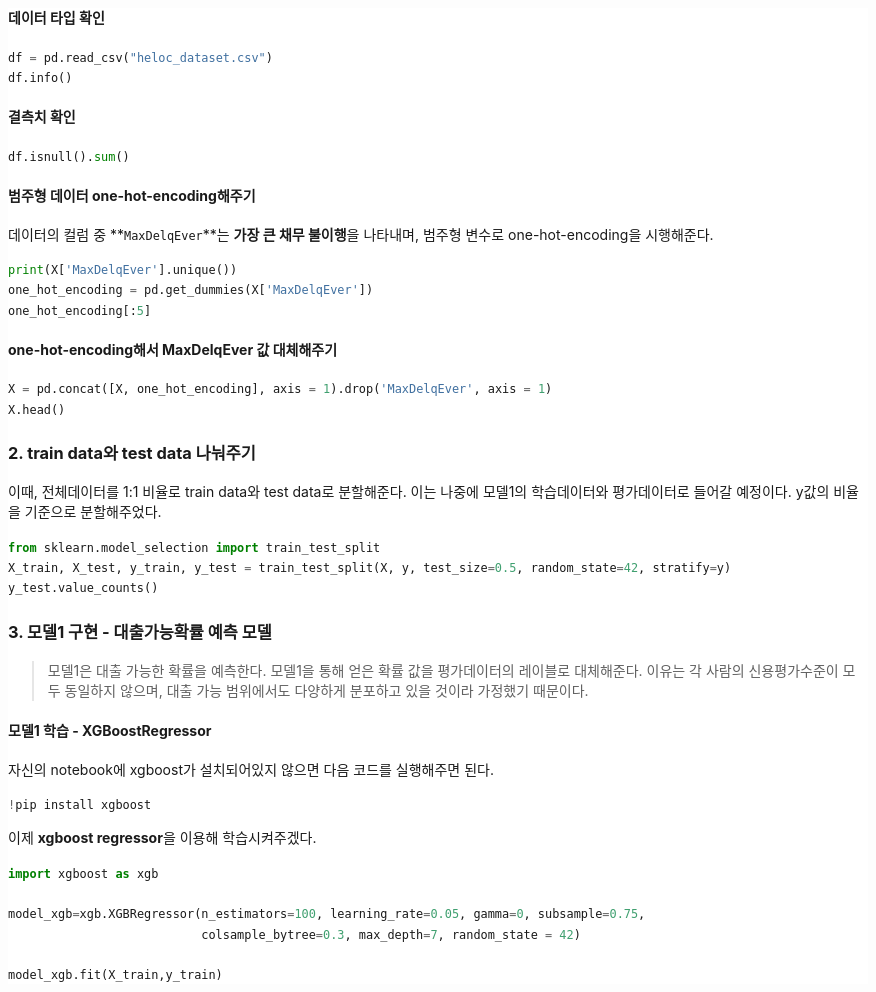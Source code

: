#### 데이터 타입 확인
```python
df = pd.read_csv("heloc_dataset.csv")
df.info()
```


#### 결측치 확인
```python
df.isnull().sum()
```


#### 범주형 데이터 one-hot-encoding해주기
데이터의 컬럼 중 **`MaxDelqEver`**는 **가장 큰 채무 불이행**을 나타내며, 범주형 변수로 one-hot-encoding을 시행해준다.
```python
print(X['MaxDelqEver'].unique())
one_hot_encoding = pd.get_dummies(X['MaxDelqEver'])
one_hot_encoding[:5]
```

#### one-hot-encoding해서 MaxDelqEver 값 대체해주기
```python
X = pd.concat([X, one_hot_encoding], axis = 1).drop('MaxDelqEver', axis = 1)
X.head()
```


### 2. train data와 test data 나눠주기
이때, 전체데이터를 1:1 비율로 train data와 test data로 분할해준다. 이는 나중에 모델1의 학습데이터와 평가데이터로 들어갈 예정이다. y값의 비율을 기준으로 분할해주었다.

```python
from sklearn.model_selection import train_test_split
X_train, X_test, y_train, y_test = train_test_split(X, y, test_size=0.5, random_state=42, stratify=y)
y_test.value_counts()
```


### 3. 모델1 구현 - 대출가능확률 예측 모델
> 모델1은 대출 가능한 확률을 예측한다. 모델1을 통해 얻은 확률 값을 평가데이터의 레이블로 대체해준다. 이유는 각 사람의 신용평가수준이 모두 동일하지 않으며, 대출 가능 범위에서도 다양하게 분포하고 있을 것이라 가정했기 때문이다. 

#### 모델1 학습 - XGBoostRegressor
자신의 notebook에 xgboost가 설치되어있지 않으면 다음 코드를 실행해주면 된다.
```python
!pip install xgboost
```

이제 **xgboost regressor**을 이용해 학습시켜주겠다.
```python
import xgboost as xgb

model_xgb=xgb.XGBRegressor(n_estimators=100, learning_rate=0.05, gamma=0, subsample=0.75,
                           colsample_bytree=0.3, max_depth=7, random_state = 42)

model_xgb.fit(X_train,y_train)
```
